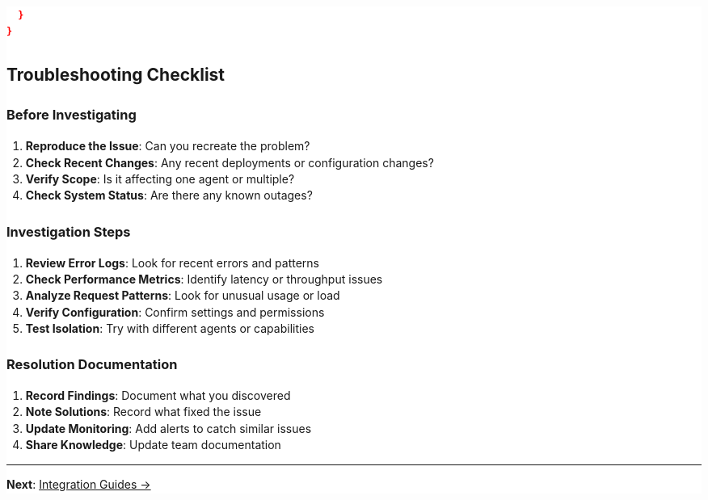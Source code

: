 ```json
  }
}
```

## Troubleshooting Checklist

### Before Investigating

1. **Reproduce the Issue**: Can you recreate the problem?
2. **Check Recent Changes**: Any recent deployments or configuration changes?
3. **Verify Scope**: Is it affecting one agent or multiple?
4. **Check System Status**: Are there any known outages?

### Investigation Steps

1. **Review Error Logs**: Look for recent errors and patterns
2. **Check Performance Metrics**: Identify latency or throughput issues
3. **Analyze Request Patterns**: Look for unusual usage or load
4. **Verify Configuration**: Confirm settings and permissions
5. **Test Isolation**: Try with different agents or capabilities

### Resolution Documentation

1. **Record Findings**: Document what you discovered
2. **Note Solutions**: Record what fixed the issue
3. **Update Monitoring**: Add alerts to catch similar issues
4. **Share Knowledge**: Update team documentation

---

**Next**: [Integration Guides →](../integrations/overview.md)
